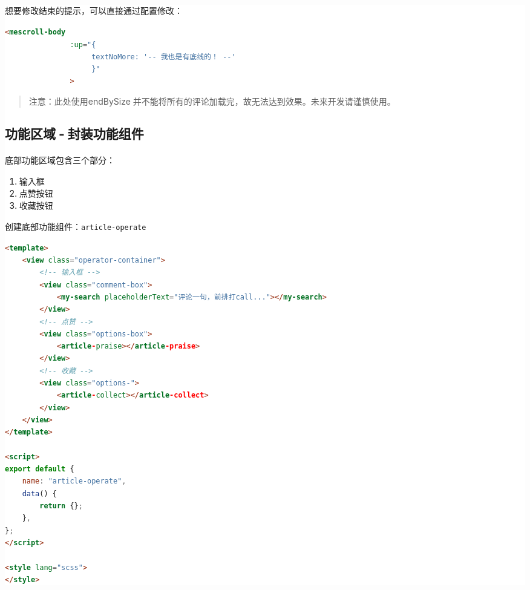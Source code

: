 想要修改结束的提示，可以直接通过配置修改：

```html
<mescroll-body
               :up="{
                    textNoMore: '-- 我也是有底线的！ --'
                    }"
               >
```

<div class="danger">

> 注意：此处使用endBySize 并不能将所有的评论加载完，故无法达到效果。未来开发请谨慎使用。

</div>

## 功能区域 - 封装功能组件

底部功能区域包含三个部分：

1. 输入框
2. 点赞按钮
3. 收藏按钮

创建底部功能组件：`article-operate`

```html
<template>
	<view class="operator-container">
		<!-- 输入框 -->
		<view class="comment-box">
			<my-search placeholderText="评论一句，前排打call..."></my-search>
		</view>
		<!-- 点赞 -->
		<view class="options-box">
			<article-praise></article-praise>
		</view>
		<!-- 收藏 -->
		<view class="options-">
			<article-collect></article-collect>
		</view>
	</view>
</template>

<script>
export default {
	name: "article-operate",
	data() {
		return {};
	},
};
</script>

<style lang="scss">
</style>
```
